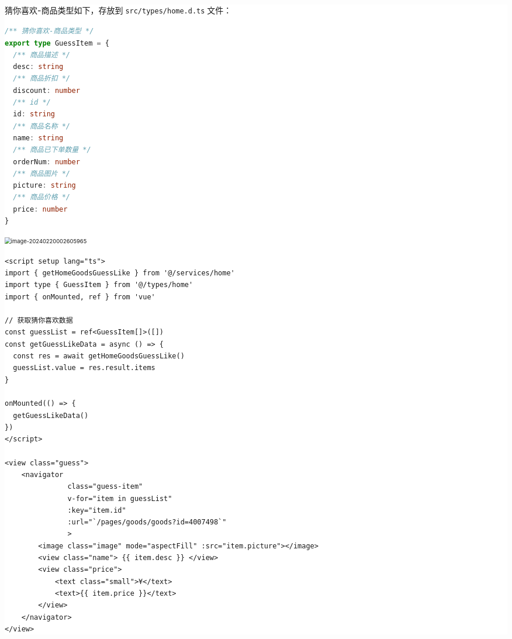 猜你喜欢-商品类型如下，存放到 `src/types/home.d.ts` 文件：

```ts
/** 猜你喜欢-商品类型 */
export type GuessItem = {
  /** 商品描述 */
  desc: string
  /** 商品折扣 */
  discount: number
  /** id */
  id: string
  /** 商品名称 */
  name: string
  /** 商品已下单数量 */
  orderNum: number
  /** 商品图片 */
  picture: string
  /** 商品价格 */
  price: number
}
```

<img src="uniApp—day01.assets/image-20240220002605965.png" alt="image-20240220002605965" style="zoom:67%;" />

```vue
<script setup lang="ts">
import { getHomeGoodsGuessLike } from '@/services/home'
import type { GuessItem } from '@/types/home'
import { onMounted, ref } from 'vue'

// 获取猜你喜欢数据
const guessList = ref<GuessItem[]>([])
const getGuessLikeData = async () => {
  const res = await getHomeGoodsGuessLike()
  guessList.value = res.result.items
}

onMounted(() => {
  getGuessLikeData()
})
</script>

<view class="guess">
    <navigator
               class="guess-item"
               v-for="item in guessList"
               :key="item.id"
               :url="`/pages/goods/goods?id=4007498`"
               >
        <image class="image" mode="aspectFill" :src="item.picture"></image>
        <view class="name"> {{ item.desc }} </view>
        <view class="price">
            <text class="small">¥</text>
            <text>{{ item.price }}</text>
        </view>
    </navigator>
</view>
```
